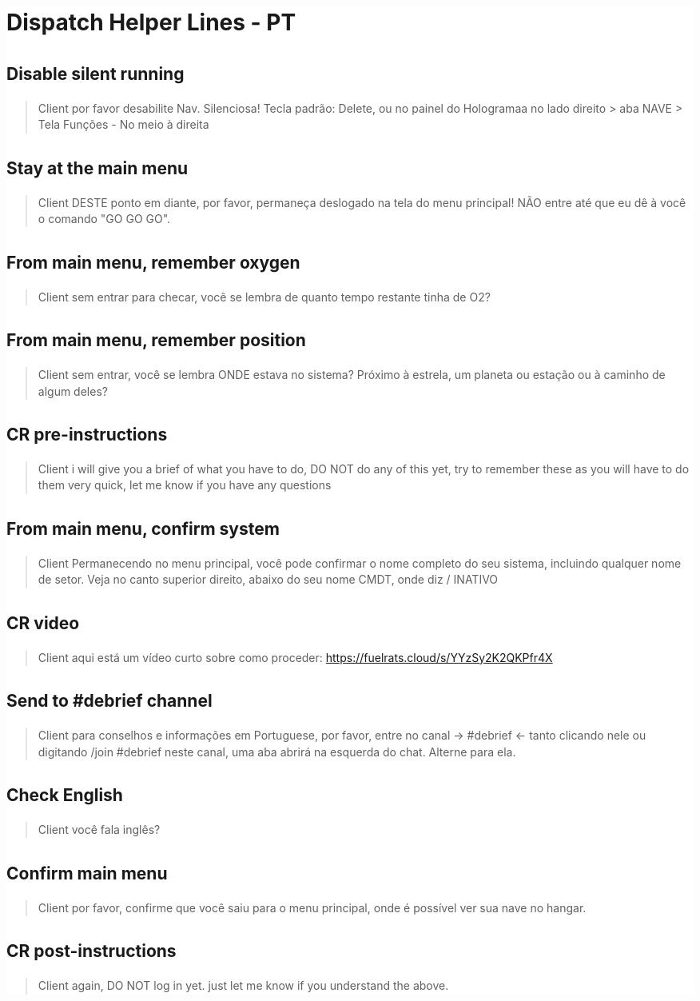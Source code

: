 Dispatch Helper Lines - PT
==========================

## Disable silent running
> Client por favor desabilite Nav. Silenciosa! Tecla padrão: Delete, ou no painel do Hologramaa no lado direito > aba NAVE > Tela Funções - No meio à direita

## Stay at the main menu
> Client DESTE ponto em diante, por favor, permaneça deslogado na tela do menu principal! NÃO entre até que eu dê à você o comando "GO GO GO".

## From main menu, remember oxygen
> Client sem entrar para checar, você se lembra de quanto tempo restante tinha de O2?

## From main menu, remember position
> Client sem entrar, você se lembra ONDE estava no sistema? Próximo à estrela, um planeta ou estação ou à caminho de algum deles?

## CR pre-instructions
> Client i will give you a brief of what you have to do, DO NOT do any of this yet, try to remember these as you will have to do them very quick, let me know if you have any questions

## From main menu, confirm system
> Client Permanecendo no menu principal, você pode confirmar o nome completo do seu sistema, incluindo qualquer nome de setor. Veja no canto superior direito, abaixo do seu nome CMDT, onde diz / INATIVO

## CR video
> Client aqui está um vídeo curto sobre como proceder: https://fuelrats.cloud/s/YYzSy2K2QKPfr4X

## Send to #debrief channel
> Client para conselhos e informações em Portuguese, por favor, entre no canal → #debrief ← tanto clicando nele ou digitando /join #debrief neste canal, uma aba abrirá na esquerda do chat. Alterne para ela.

## Check English
> Client você fala inglês?

## Confirm main menu
> Client por favor, confirme que você saiu para o menu principal, onde é possível ver sua nave no hangar.

## CR post-instructions
> Client again, DO NOT log in yet. just let me know if you understand the above.
